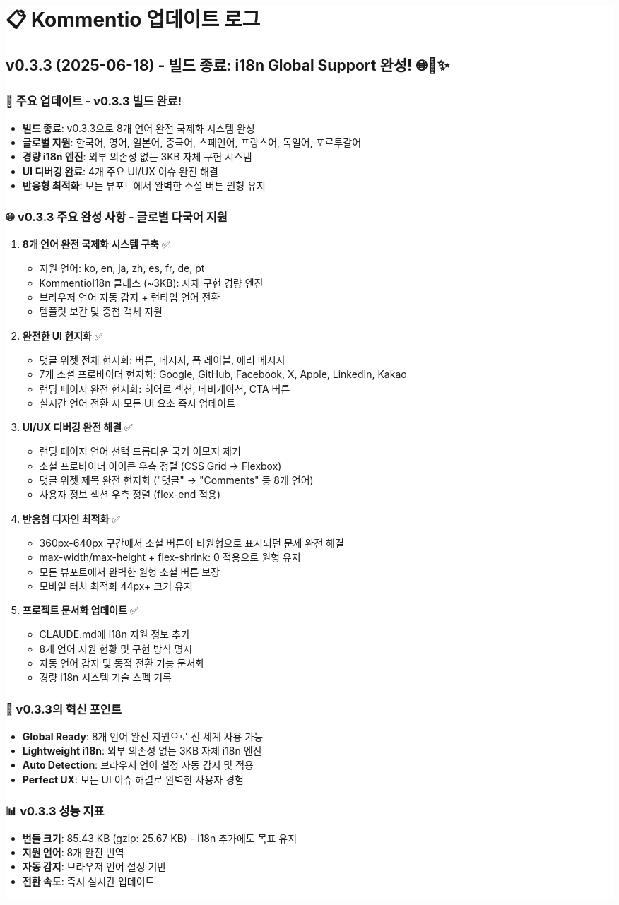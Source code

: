 # 📋 Kommentio 업데이트 로그

## v0.3.3 (2025-06-18) - 빌드 종료: i18n Global Support 완성! 🌐🎯✨

### 🎯 주요 업데이트 - v0.3.3 빌드 완료!
- **빌드 종료**: v0.3.3으로 8개 언어 완전 국제화 시스템 완성
- **글로벌 지원**: 한국어, 영어, 일본어, 중국어, 스페인어, 프랑스어, 독일어, 포르투갈어
- **경량 i18n 엔진**: 외부 의존성 없는 3KB 자체 구현 시스템
- **UI 디버깅 완료**: 4개 주요 UI/UX 이슈 완전 해결
- **반응형 최적화**: 모든 뷰포트에서 완벽한 소셜 버튼 원형 유지

### 🌐 v0.3.3 주요 완성 사항 - 글로벌 다국어 지원
1. **8개 언어 완전 국제화 시스템 구축** ✅
   - 지원 언어: ko, en, ja, zh, es, fr, de, pt
   - KommentioI18n 클래스 (~3KB): 자체 구현 경량 엔진
   - 브라우저 언어 자동 감지 + 런타임 언어 전환
   - 템플릿 보간 및 중첩 객체 지원

2. **완전한 UI 현지화** ✅
   - 댓글 위젯 전체 현지화: 버튼, 메시지, 폼 레이블, 에러 메시지
   - 7개 소셜 프로바이더 현지화: Google, GitHub, Facebook, X, Apple, LinkedIn, Kakao
   - 랜딩 페이지 완전 현지화: 히어로 섹션, 네비게이션, CTA 버튼
   - 실시간 언어 전환 시 모든 UI 요소 즉시 업데이트

3. **UI/UX 디버깅 완전 해결** ✅
   - 랜딩 페이지 언어 선택 드롭다운 국기 이모지 제거
   - 소셜 프로바이더 아이콘 우측 정렬 (CSS Grid → Flexbox)
   - 댓글 위젯 제목 완전 현지화 ("댓글" → "Comments" 등 8개 언어)
   - 사용자 정보 섹션 우측 정렬 (flex-end 적용)

4. **반응형 디자인 최적화** ✅
   - 360px-640px 구간에서 소셜 버튼이 타원형으로 표시되던 문제 완전 해결
   - max-width/max-height + flex-shrink: 0 적용으로 원형 유지
   - 모든 뷰포트에서 완벽한 원형 소셜 버튼 보장
   - 모바일 터치 최적화 44px+ 크기 유지

5. **프로젝트 문서화 업데이트** ✅
   - CLAUDE.md에 i18n 지원 정보 추가
   - 8개 언어 지원 현황 및 구현 방식 명시
   - 자동 언어 감지 및 동적 전환 기능 문서화
   - 경량 i18n 시스템 기술 스펙 기록

### 🌟 v0.3.3의 혁신 포인트
- **Global Ready**: 8개 언어 완전 지원으로 전 세계 사용 가능
- **Lightweight i18n**: 외부 의존성 없는 3KB 자체 i18n 엔진
- **Auto Detection**: 브라우저 언어 설정 자동 감지 및 적용
- **Perfect UX**: 모든 UI 이슈 해결로 완벽한 사용자 경험

### 📊 v0.3.3 성능 지표
- **번들 크기**: 85.43 KB (gzip: 25.67 KB) - i18n 추가에도 목표 유지
- **지원 언어**: 8개 완전 번역
- **자동 감지**: 브라우저 언어 설정 기반
- **전환 속도**: 즉시 실시간 업데이트

---